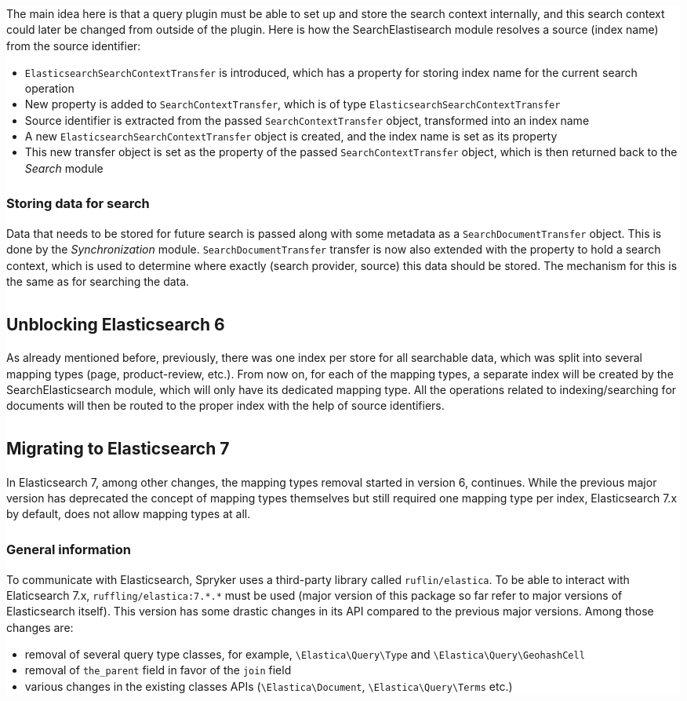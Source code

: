 ```php
```

The main idea here is that a query plugin must be able to set up and store the search context internally, and this search context could later be changed from outside of the plugin.
Here is how the SearchElastisearch module resolves a source (index name) from the source identifier:

* `ElasticsearchSearchContextTransfer` is introduced, which has a property for storing index name for the current search operation
* New property is added to `SearchContextTransfer`, which is of type `ElasticsearchSearchContextTransfer`
* Source identifier is extracted from the passed `SearchContextTransfer` object, transformed into an index name
* A new `ElasticsearchSearchContextTransfer` object is created, and the index name is set as its property
* This new transfer object is set as the property of the passed `SearchContextTransfer` object, which is then returned back to the *Search* module

### Storing data for search

Data that needs to be stored for future search is passed along with some metadata as a `SearchDocumentTransfer` object. This is done by the *Synchronization* module. `SearchDocumentTransfer` transfer is now also extended with the property to hold a search context, which is used to determine where exactly (search provider, source) this data should be stored. The mechanism for this is the same as for searching the data.

## Unblocking Elasticsearch 6

As already mentioned before, previously, there was one index per store for all searchable data, which was split into several mapping types (page, product-review, etc.). From now on, for each of the mapping types, a separate index will be created by the SearchElasticsearch module, which will only have its dedicated mapping type. All the operations related to indexing/searching for documents will then be routed to the proper index with the help of source identifiers.

## Migrating to Elasticsearch 7

In Elasticsearch 7, among other changes, the mapping types removal started in version 6, continues. While the previous major version has deprecated the concept of mapping types themselves but still required one mapping type per index, Elasticsearch 7.x by default, does not allow mapping types at all.

### General information

To communicate with Elasticsearch, Spryker uses a third-party library called `ruflin/elastica`. To be able to interact with Elaticsearch 7.x, `ruffling/elastica:7.*.*` must be used (major version of this package so far refer to major versions of Elasticsearch itself). This version has some drastic changes in its API compared to the previous major versions. Among those changes are:

* removal of several query type classes, for example, `\Elastica\Query\Type` and `\Elastica\Query\GeohashCell`
* removal of `the_parent` field in favor of the `join` field
* various changes in the existing classes APIs (`\Elastica\Document`, `\Elastica\Query\Terms` etc.)
